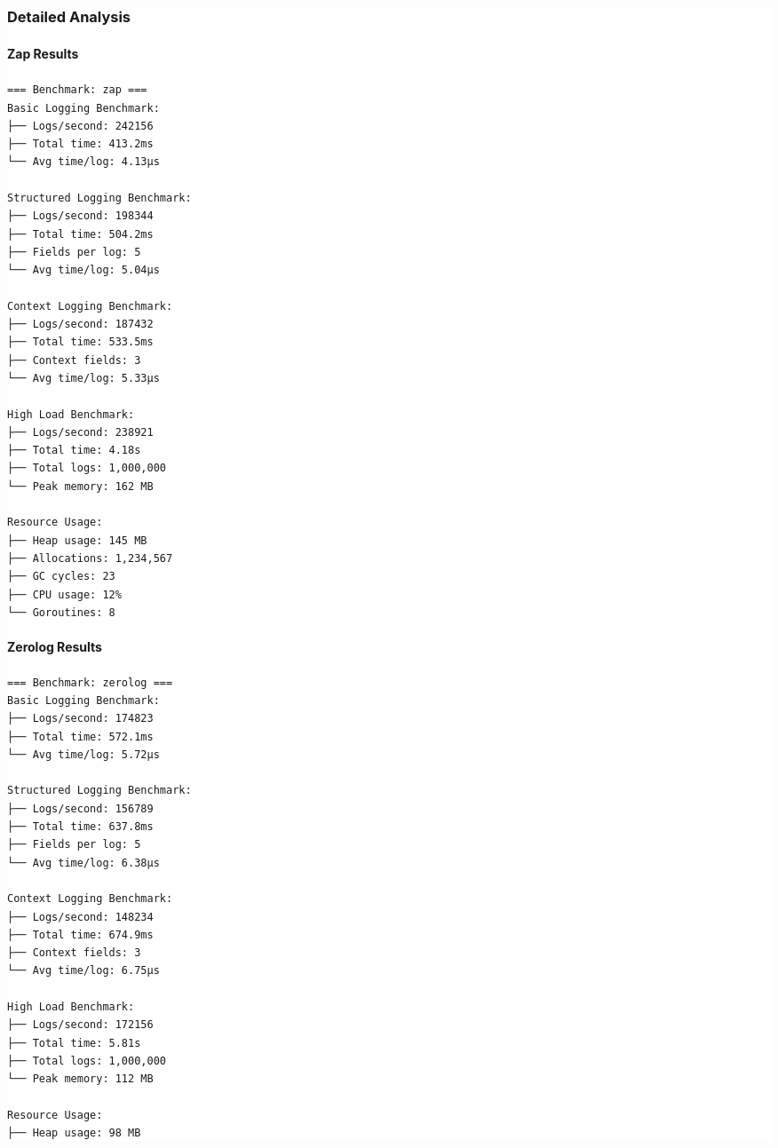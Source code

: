 ### Detailed Analysis

#### Zap Results
```
=== Benchmark: zap ===
Basic Logging Benchmark:
├── Logs/second: 242156
├── Total time: 413.2ms
└── Avg time/log: 4.13µs

Structured Logging Benchmark:
├── Logs/second: 198344
├── Total time: 504.2ms
├── Fields per log: 5
└── Avg time/log: 5.04µs

Context Logging Benchmark:
├── Logs/second: 187432
├── Total time: 533.5ms
├── Context fields: 3
└── Avg time/log: 5.33µs

High Load Benchmark:
├── Logs/second: 238921
├── Total time: 4.18s
├── Total logs: 1,000,000
└── Peak memory: 162 MB

Resource Usage:
├── Heap usage: 145 MB
├── Allocations: 1,234,567
├── GC cycles: 23
├── CPU usage: 12%
└── Goroutines: 8
```

#### Zerolog Results
```
=== Benchmark: zerolog ===
Basic Logging Benchmark:
├── Logs/second: 174823
├── Total time: 572.1ms
└── Avg time/log: 5.72µs

Structured Logging Benchmark:
├── Logs/second: 156789
├── Total time: 637.8ms
├── Fields per log: 5
└── Avg time/log: 6.38µs

Context Logging Benchmark:
├── Logs/second: 148234
├── Total time: 674.9ms
├── Context fields: 3
└── Avg time/log: 6.75µs

High Load Benchmark:
├── Logs/second: 172156
├── Total time: 5.81s
├── Total logs: 1,000,000
└── Peak memory: 112 MB

Resource Usage:
├── Heap usage: 98 MB
```